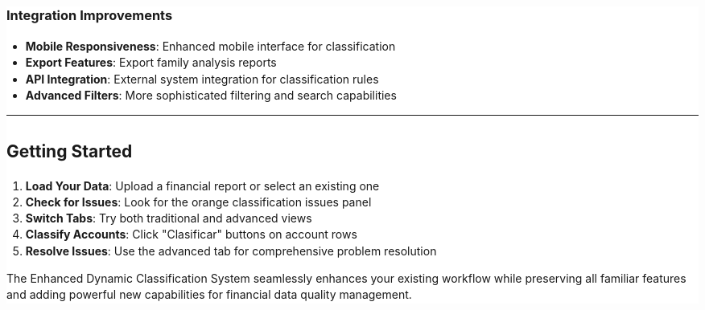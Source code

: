 ### Integration Improvements
- **Mobile Responsiveness**: Enhanced mobile interface for classification
- **Export Features**: Export family analysis reports
- **API Integration**: External system integration for classification rules
- **Advanced Filters**: More sophisticated filtering and search capabilities

---

## Getting Started

1. **Load Your Data**: Upload a financial report or select an existing one
2. **Check for Issues**: Look for the orange classification issues panel
3. **Switch Tabs**: Try both traditional and advanced views
4. **Classify Accounts**: Click "Clasificar" buttons on account rows
5. **Resolve Issues**: Use the advanced tab for comprehensive problem resolution

The Enhanced Dynamic Classification System seamlessly enhances your existing workflow while preserving all familiar features and adding powerful new capabilities for financial data quality management. 